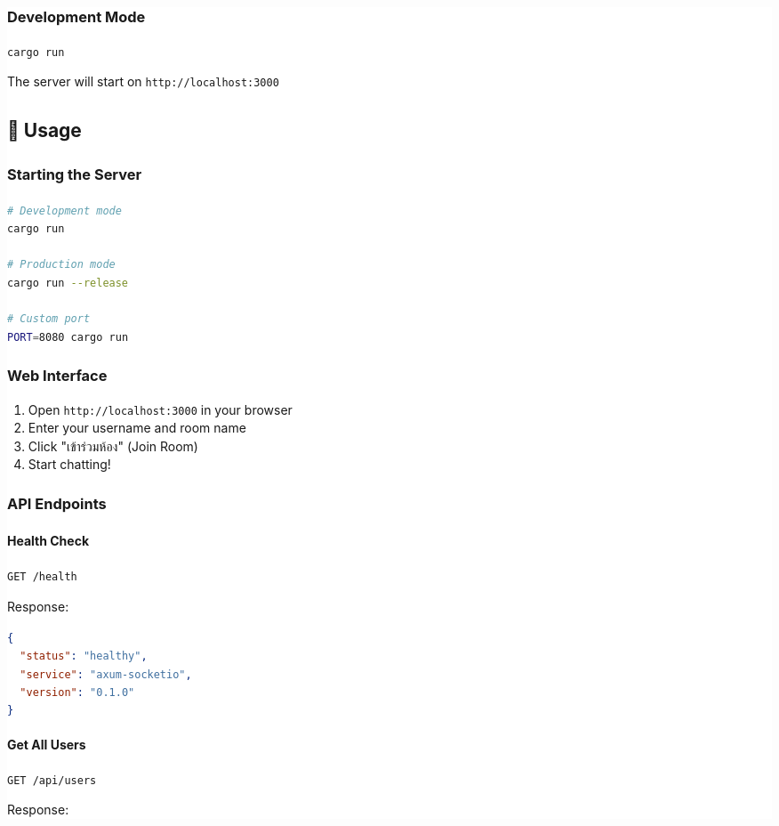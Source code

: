### Development Mode

```bash
cargo run
```

The server will start on `http://localhost:3000`

## 🚀 Usage

### Starting the Server

```bash
# Development mode
cargo run

# Production mode
cargo run --release

# Custom port
PORT=8080 cargo run
```

### Web Interface

1. Open `http://localhost:3000` in your browser
2. Enter your username and room name
3. Click "เข้าร่วมห้อง" (Join Room)
4. Start chatting!

### API Endpoints

#### Health Check

```http
GET /health
```

Response:

```json
{
  "status": "healthy",
  "service": "axum-socketio",
  "version": "0.1.0"
}
```

#### Get All Users

```http
GET /api/users
```

Response:
